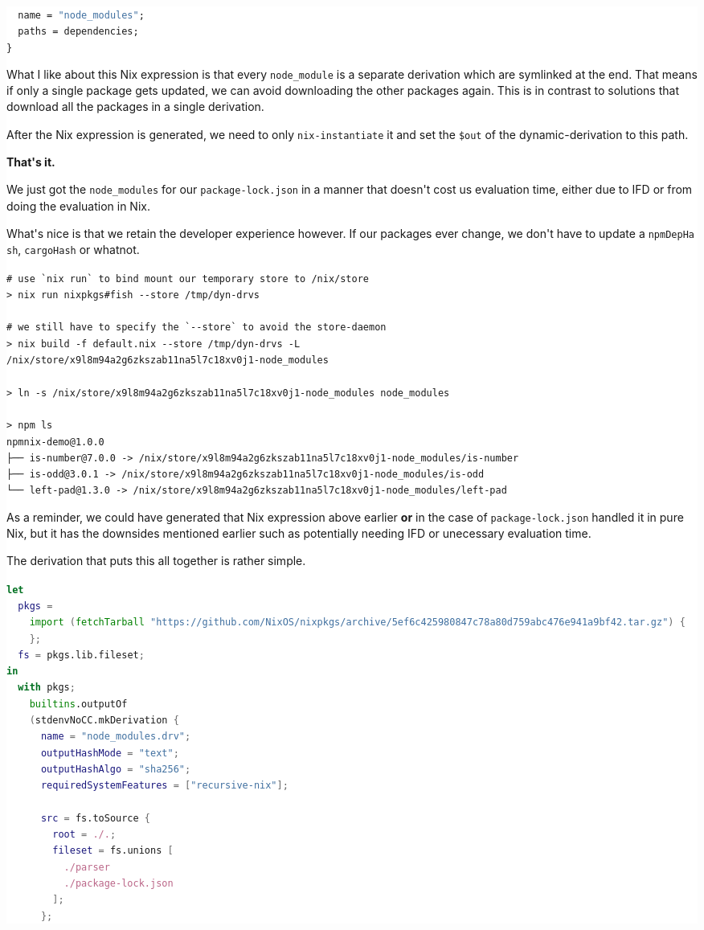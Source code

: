 ```nix
  name = "node_modules";
  paths = dependencies;
}
```

What I like about this Nix expression is that every `node_module` is a separate derivation which are symlinked at the end. That means if only a single package gets updated, we can avoid downloading the other packages again. This is in contrast to solutions that download all the packages in a single derivation.

After the Nix expression is generated, we need to only `nix-instantiate` it and set the `$out` of the dynamic-derivation to this path.

**That's it.**

We just got the `node_modules` for our `package-lock.json` in a manner that doesn't cost us evaluation time, either due to IFD or from doing the evaluation in Nix.

What's nice is that we retain the developer experience however. If our packages ever change, we don't have to update a `npmDepHash`, `cargoHash` or whatnot.

```console
# use `nix run` to bind mount our temporary store to /nix/store
> nix run nixpkgs#fish --store /tmp/dyn-drvs

# we still have to specify the `--store` to avoid the store-daemon
> nix build -f default.nix --store /tmp/dyn-drvs -L
/nix/store/x9l8m94a2g6zkszab11na5l7c18xv0j1-node_modules

> ln -s /nix/store/x9l8m94a2g6zkszab11na5l7c18xv0j1-node_modules node_modules

> npm ls
npmnix-demo@1.0.0
├── is-number@7.0.0 -> /nix/store/x9l8m94a2g6zkszab11na5l7c18xv0j1-node_modules/is-number
├── is-odd@3.0.1 -> /nix/store/x9l8m94a2g6zkszab11na5l7c18xv0j1-node_modules/is-odd
└── left-pad@1.3.0 -> /nix/store/x9l8m94a2g6zkszab11na5l7c18xv0j1-node_modules/left-pad
```

As a reminder, we could have generated that Nix expression above earlier **or** in the case of `package-lock.json` handled it in pure Nix, but it has the downsides mentioned earlier such as potentially needing IFD or unecessary evaluation time.

The derivation that puts this all together is rather simple.

```nix
let
  pkgs =
    import (fetchTarball "https://github.com/NixOS/nixpkgs/archive/5ef6c425980847c78a80d759abc476e941a9bf42.tar.gz") {
    };
  fs = pkgs.lib.fileset;
in
  with pkgs;
    builtins.outputOf
    (stdenvNoCC.mkDerivation {
      name = "node_modules.drv";
      outputHashMode = "text";
      outputHashAlgo = "sha256";
      requiredSystemFeatures = ["recursive-nix"];

      src = fs.toSource {
        root = ./.;
        fileset = fs.unions [
          ./parser
          ./package-lock.json
        ];
      };

```